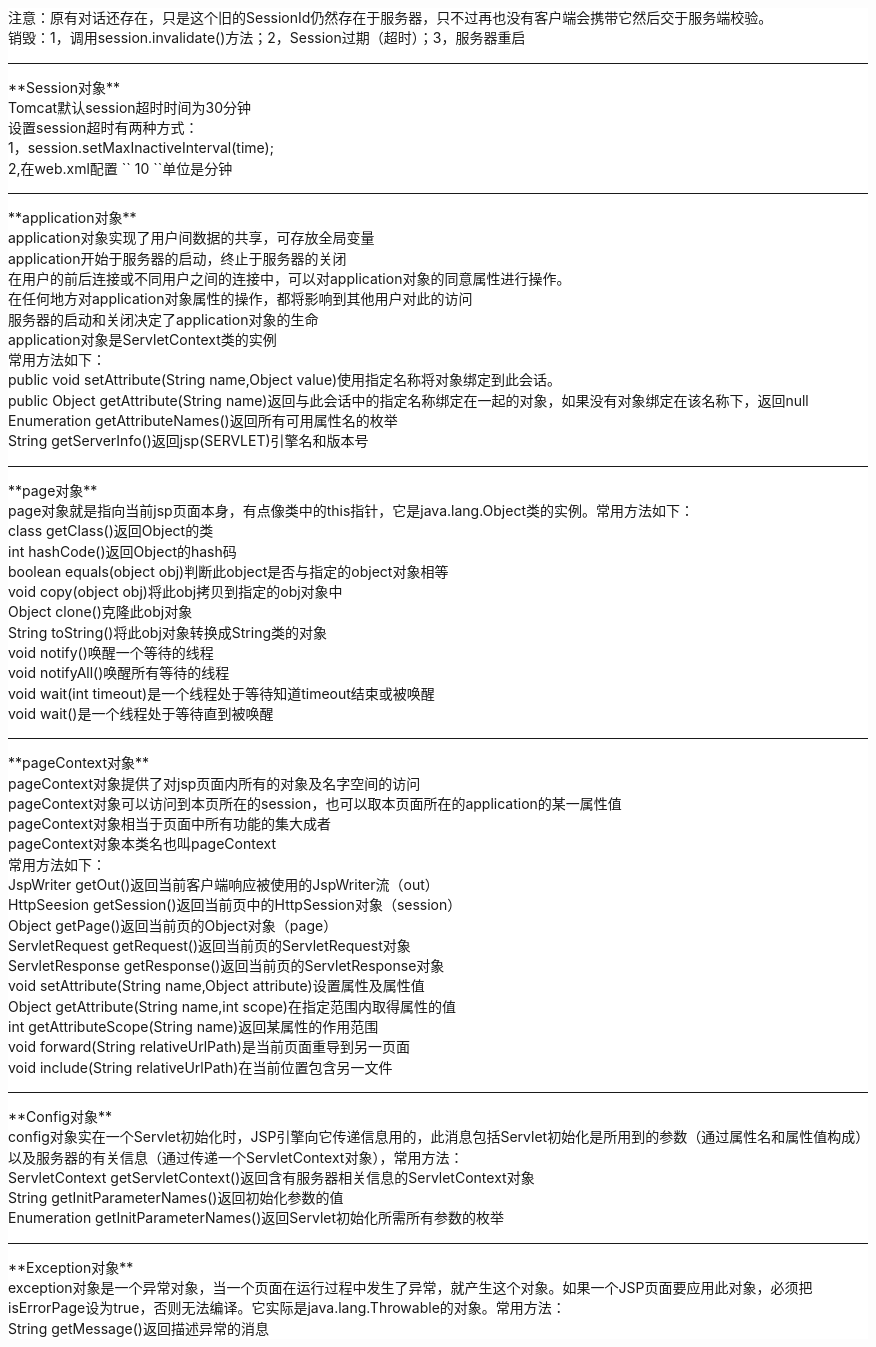 注意：原有对话还存在，只是这个旧的SessionId仍然存在于服务器，只不过再也没有客户端会携带它然后交于服务端校验。<br>
销毁：1，调用session.invalidate()方法；2，Session过期（超时）；3，服务器重启<br>
<hr>
**Session对象**<br>
Tomcat默认session超时时间为30分钟<br>
设置session超时有两种方式：<br>
1，session.setMaxInactiveInterval(time);<br>
2,在web.xml配置
`<session-timeout>` 10 `</session-timeout>`单位是分钟<br>
<hr>
**application对象**<br>
application对象实现了用户间数据的共享，可存放全局变量<br>
application开始于服务器的启动，终止于服务器的关闭<br>
在用户的前后连接或不同用户之间的连接中，可以对application对象的同意属性进行操作。<br>
在任何地方对application对象属性的操作，都将影响到其他用户对此的访问<br>
服务器的启动和关闭决定了application对象的生命<br>
application对象是ServletContext类的实例<br>
常用方法如下：<br>
public void setAttribute(String name,Object value)使用指定名称将对象绑定到此会话。<br>
public Object getAttribute(String name)返回与此会话中的指定名称绑定在一起的对象，如果没有对象绑定在该名称下，返回null<br>
Enumeration getAttributeNames()返回所有可用属性名的枚举<br>
String getServerInfo()返回jsp(SERVLET)引擎名和版本号<br>
<hr>
**page对象**<br>
page对象就是指向当前jsp页面本身，有点像类中的this指针，它是java.lang.Object类的实例。常用方法如下：<br>
class getClass()返回Object的类<br>
int hashCode()返回Object的hash码<br>
boolean equals(object obj)判断此object是否与指定的object对象相等 <br>
void copy(object obj)将此obj拷贝到指定的obj对象中<br>
Object clone()克隆此obj对象<br>
String toString()将此obj对象转换成String类的对象<br>
void notify()唤醒一个等待的线程<br>
void notifyAll()唤醒所有等待的线程<br>
void wait(int timeout)是一个线程处于等待知道timeout结束或被唤醒<br>
void wait()是一个线程处于等待直到被唤醒<br>
<hr>
**pageContext对象**<br>
pageContext对象提供了对jsp页面内所有的对象及名字空间的访问<br>
pageContext对象可以访问到本页所在的session，也可以取本页面所在的application的某一属性值<br>
pageContext对象相当于页面中所有功能的集大成者<br>
pageContext对象本类名也叫pageContext<br>
常用方法如下：<br>
JspWriter getOut()返回当前客户端响应被使用的JspWriter流（out）<br>
HttpSeesion getSession()返回当前页中的HttpSession对象（session）<br>
Object getPage()返回当前页的Object对象（page）<br>
ServletRequest getRequest()返回当前页的ServletRequest对象<br>
ServletResponse getResponse()返回当前页的ServletResponse对象<br>
void setAttribute(String name,Object attribute)设置属性及属性值<br>
Object getAttribute(String name,int scope)在指定范围内取得属性的值<br>
int getAttributeScope(String name)返回某属性的作用范围<br>
void forward(String relativeUrlPath)是当前页面重导到另一页面<br>
void include(String relativeUrlPath)在当前位置包含另一文件<br>
<hr>
**Config对象**<br>
config对象实在一个Servlet初始化时，JSP引擎向它传递信息用的，此消息包括Servlet初始化是所用到的参数（通过属性名和属性值构成）以及服务器的有关信息（通过传递一个ServletContext对象），常用方法：<br>
ServletContext getServletContext()返回含有服务器相关信息的ServletContext对象<br>
String getInitParameterNames()返回初始化参数的值<br>
Enumeration getInitParameterNames()返回Servlet初始化所需所有参数的枚举<br>
<hr>
**Exception对象**<br>
exception对象是一个异常对象，当一个页面在运行过程中发生了异常，就产生这个对象。如果一个JSP页面要应用此对象，必须把isErrorPage设为true，否则无法编译。它实际是java.lang.Throwable的对象。常用方法：<br>
String getMessage()返回描述异常的消息<br>